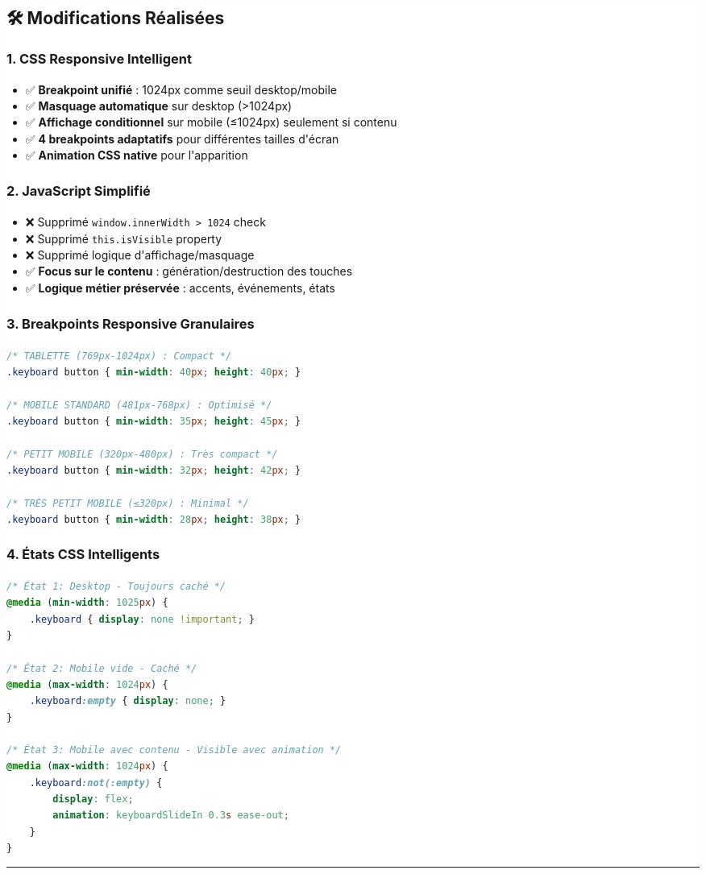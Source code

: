 
## 🛠️ Modifications Réalisées

### 1. **CSS Responsive Intelligent**
- ✅ **Breakpoint unifié** : 1024px comme seuil desktop/mobile
- ✅ **Masquage automatique** sur desktop (>1024px)
- ✅ **Affichage conditionnel** sur mobile (≤1024px) seulement si contenu
- ✅ **4 breakpoints adaptatifs** pour différentes tailles d'écran
- ✅ **Animation CSS native** pour l'apparition

### 2. **JavaScript Simplifié**
- ❌ Supprimé `window.innerWidth > 1024` check
- ❌ Supprimé `this.isVisible` property 
- ❌ Supprimé logique d'affichage/masquage
- ✅ **Focus sur le contenu** : génération/destruction des touches
- ✅ **Logique métier préservée** : accents, événements, états

### 3. **Breakpoints Responsive Granulaires**
```css
/* TABLETTE (769px-1024px) : Compact */
.keyboard button { min-width: 40px; height: 40px; }

/* MOBILE STANDARD (481px-768px) : Optimisé */
.keyboard button { min-width: 35px; height: 45px; }

/* PETIT MOBILE (320px-480px) : Très compact */
.keyboard button { min-width: 32px; height: 42px; }

/* TRÈS PETIT MOBILE (≤320px) : Minimal */
.keyboard button { min-width: 28px; height: 38px; }
```

### 4. **États CSS Intelligents**
```css
/* État 1: Desktop - Toujours caché */
@media (min-width: 1025px) {
    .keyboard { display: none !important; }
}

/* État 2: Mobile vide - Caché */
@media (max-width: 1024px) {
    .keyboard:empty { display: none; }
}

/* État 3: Mobile avec contenu - Visible avec animation */
@media (max-width: 1024px) {
    .keyboard:not(:empty) { 
        display: flex; 
        animation: keyboardSlideIn 0.3s ease-out;
    }
}
```

---